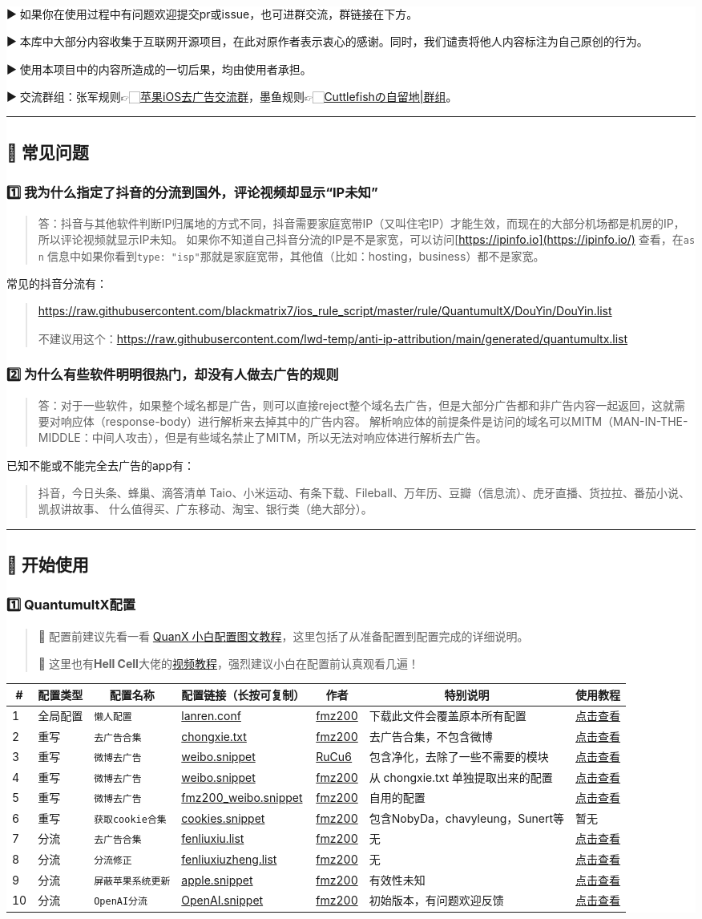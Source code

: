 ▶️ 如果你在使用过程中有问题欢迎提交pr或issue，也可进群交流，群链接在下方。

▶️ 本库中大部分内容收集于互联网开源项目，在此对原作者表示衷心的感谢。同时，我们谴责将他人内容标注为自己原创的行为。

▶️ 使用本项目中的内容所造成的一切后果，均由使用者承担。

▶️ 交流群组：张军规则👉🏻[苹果iOS去广告交流群](https://t.me/quguanggao)，墨鱼规则👉🏻[Cuttlefishの自留地|群组](https://t.me/ddgksf2021_chat)。

---

## 🚸 常见问题

### 1️⃣ 我为什么指定了抖音的分流到国外，评论视频却显示“IP未知”

> 答：抖音与其他软件判断IP归属地的方式不同，抖音需要家庭宽带IP（又叫住宅IP）才能生效，而现在的大部分机场都是机房的IP，所以评论视频就显示IP未知。
> 如果你不知道自己抖音分流的IP是不是家宽，可以访问[https://ipinfo.io](https://ipinfo.io/) 查看，在`asn`
> 信息中如果你看到`type:
"isp"`那就是家庭宽带，其他值（比如：hosting，business）都不是家宽。

常见的抖音分流有：
> https://raw.githubusercontent.com/blackmatrix7/ios_rule_script/master/rule/QuantumultX/DouYin/DouYin.list
>
> 不建议用这个：https://raw.githubusercontent.com/lwd-temp/anti-ip-attribution/main/generated/quantumultx.list

### 2️⃣ 为什么有些软件明明很热门，却没有人做去广告的规则

> 答：对于一些软件，如果整个域名都是广告，则可以直接reject整个域名去广告，但是大部分广告都和非广告内容一起返回，这就需要对响应体（response-body）进行解析来去掉其中的广告内容。
> 解析响应体的前提条件是访问的域名可以MITM（MAN-IN-THE-MIDDLE：中间人攻击），但是有些域名禁止了MITM，所以无法对响应体进行解析去广告。

已知不能或不能完全去广告的app有：
> 抖音，今日头条、蜂巢、滴答清单 Taio、小米运动、有条下载、Fileball、万年历、豆瓣（信息流）、虎牙直播、货拉拉、番茄小说、凯叔讲故事、
> 什么值得买、广东移动、淘宝、银行类（绝大部分）。

---

## 🍑 开始使用

### 1️⃣ QuantumultX配置

> 📍 配置前建议先看一看 [QuanX 小白配置图文教程](./QuantumultX/How-To-Use.md)，这里包括了从准备配置到配置完成的详细说明。
>
> 📍 这里也有**Hell Cell**大佬的[视频教程](https://youtu.be/e8E8dtFaFUk)，强烈建议小白在配置前认真观看几遍！

| #   | 配置类型    | 配置名称         | 配置链接（长按可复制）                                                                                                                 | 作者                                  | 特别说明                        | 使用教程                                                   |
|-----|---------|--------------|-----------------------------------------------------------------------------------------------------------------------------|-------------------------------------|-----------------------------|--------------------------------------------------------|
| 1   | 全局配置    | `懒人配置`       | [lanren.conf](https://raw.githubusercontent.com/fmz200/wool_scripts/main/QuantumultX/config/lanren.conf)                    | [fmz200](https://github.com/fmz200) | 下载此文件会覆盖原本所有配置              | [点击查看](./QuantumultX/config/00-How-To-Use-Config.md)   |
| 2   | 重写      | `去广告合集`      | [chongxie.txt](https://raw.githubusercontent.com/fmz200/wool_scripts/main/QuantumultX/rewrite/chongxie.txt)                 | [fmz200](https://github.com/fmz200) | 去广告合集，不包含微博                 | [点击查看](./QuantumultX/rewrite/00-How-To-Use-Rewrite.md) |
| 3   | 重写      | `微博去广告`      | [weibo.snippet](https://raw.githubusercontent.com/RuCu6/QuanX/main/Rewrites/Cube/weibo.snippet)                             | [RuCu6](https://github.com/RuCu6)   | 包含净化，去除了一些不需要的模块            | [点击查看](./QuantumultX/rewrite/00-How-To-Use-Rewrite.md) |
| 4   | 重写      | `微博去广告`      | [weibo.snippet](https://raw.githubusercontent.com/fmz200/wool_scripts/main/QuantumultX/rewrite/weibo.snippet)               | [fmz200](https://github.com/fmz200) | 从 chongxie.txt 单独提取出来的配置    | [点击查看](./QuantumultX/rewrite/00-How-To-Use-Rewrite.md) |
| 5   | 重写      | `微博去广告`      | [fmz200_weibo.snippet](https://raw.githubusercontent.com/fmz200/wool_scripts/main/QuantumultX/rewrite/fmz200_weibo.snippet) | [fmz200](https://github.com/fmz200) | 自用的配置                       | [点击查看](./QuantumultX/rewrite/00-How-To-Use-Rewrite.md) |
| 6   | 重写      | `获取cookie合集` | [cookies.snippet](https://raw.githubusercontent.com/fmz200/wool_scripts/main/QuantumultX/rewrite/cookies.snippet)           | [fmz200](https://github.com/fmz200) | 包含NobyDa，chavyleung，Sunert等 | 暂无                                                     |
| 7   | 分流      | `去广告合集`      | [fenliuxiu.list](https://raw.githubusercontent.com/fmz200/wool_scripts/main/QuantumultX/filter/fenliuxiu.list)              | [fmz200](https://github.com/fmz200) | 无                           | [点击查看](./QuantumultX/filter/00-How-To-Use-Filter.md)   |
| 8   | 分流      | `分流修正`       | [fenliuxiuzheng.list](https://raw.githubusercontent.com/fmz200/wool_scripts/main/QuantumultX/filter/fenliuxiuzheng.list)    | [fmz200](https://github.com/fmz200) | 无                           | [点击查看](./QuantumultX/filter/00-How-To-Use-Filter.md)   |
| 9   | 分流      | `屏蔽苹果系统更新`   | [apple.snippet](https://raw.githubusercontent.com/fmz200/wool_scripts/main/QuantumultX/filter/apple.snippet)                | [fmz200](https://github.com/fmz200) | 有效性未知                       | [点击查看](./QuantumultX/filter/00-How-To-Use-Filter.md)   |
| 10  | 分流      | `OpenAI分流`   | [OpenAI.snippet](https://raw.githubusercontent.com/fmz200/wool_scripts/main/QuantumultX/filter/OpenAI.snippet)              | [fmz200](https://github.com/fmz200) | 初始版本，有问题欢迎反馈                | [点击查看](./QuantumultX/filter/00-How-To-Use-Filter.md)   |